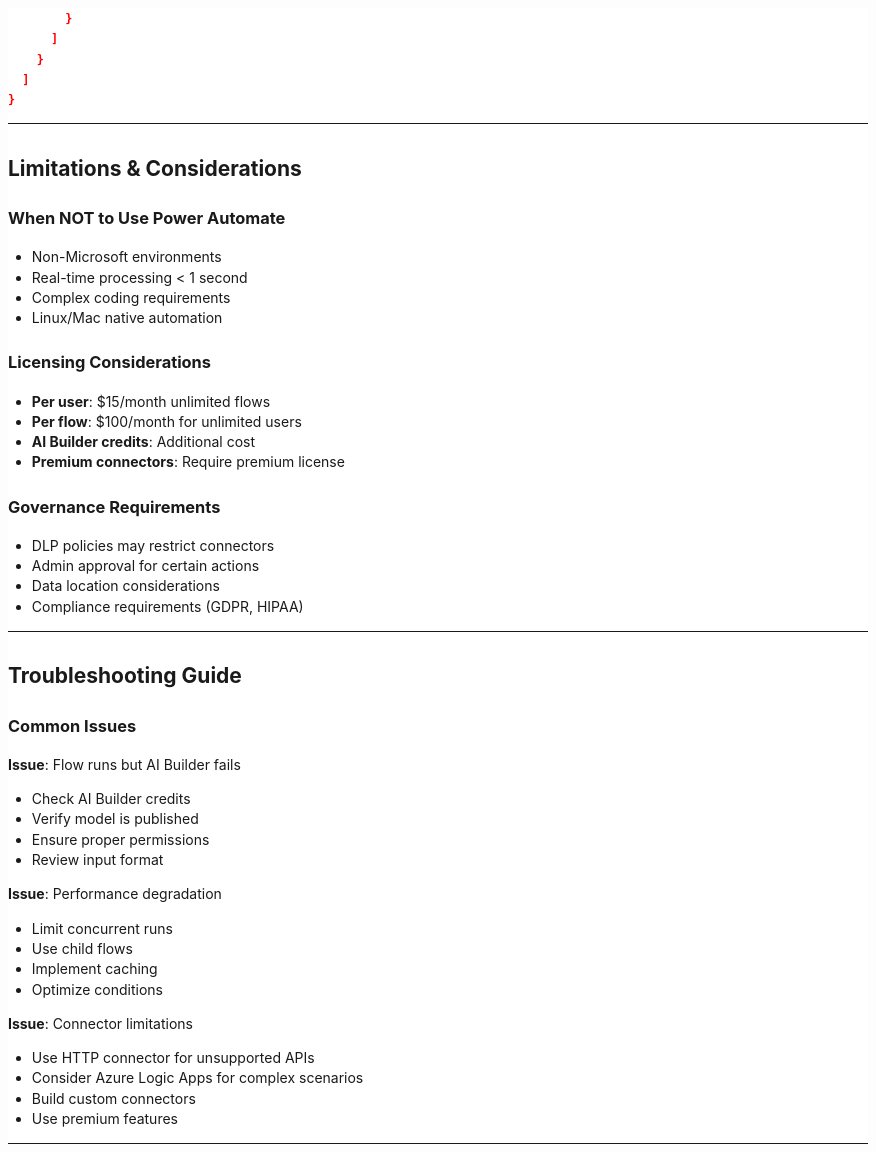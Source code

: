 ```json
        }
      ]
    }
  ]
}
```

---

## Limitations & Considerations

### When NOT to Use Power Automate
- Non-Microsoft environments
- Real-time processing < 1 second
- Complex coding requirements
- Linux/Mac native automation

### Licensing Considerations
- **Per user**: $15/month unlimited flows
- **Per flow**: $100/month for unlimited users
- **AI Builder credits**: Additional cost
- **Premium connectors**: Require premium license

### Governance Requirements
- DLP policies may restrict connectors
- Admin approval for certain actions
- Data location considerations
- Compliance requirements (GDPR, HIPAA)

---

## Troubleshooting Guide

### Common Issues

**Issue**: Flow runs but AI Builder fails
- Check AI Builder credits
- Verify model is published
- Ensure proper permissions
- Review input format

**Issue**: Performance degradation
- Limit concurrent runs
- Use child flows
- Implement caching
- Optimize conditions

**Issue**: Connector limitations
- Use HTTP connector for unsupported APIs
- Consider Azure Logic Apps for complex scenarios
- Build custom connectors
- Use premium features

---
